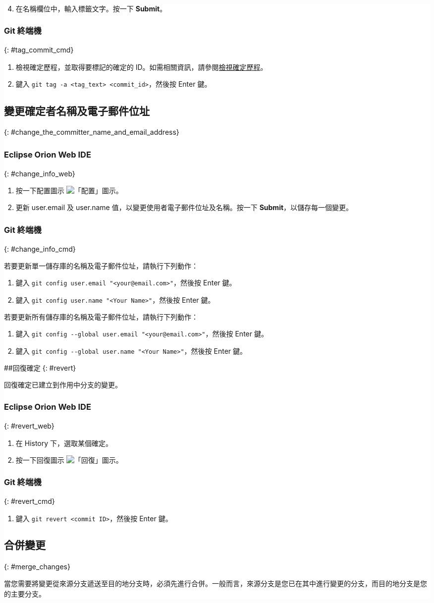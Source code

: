 4. 在名稱欄位中，輸入標籤文字。按一下 **Submit**。

### Git 終端機
{: #tag_commit_cmd}

1. 檢視確定歷程，並取得要標記的確定的 ID。如需相關資訊，請參閱[檢視確定歷程](#view_commit_history)。

2. 鍵入 `git tag -a <tag_text> <commit_id>`，然後按 Enter 鍵。

## 變更確定者名稱及電子郵件位址
{: #change_the_committer_name_and_email_address}

### Eclipse Orion Web IDE
{: #change_info_web}
1. 按一下配置圖示 <img class="inline" src="./images/configurations.png" alt="「配置」圖示">。

2. 更新 user.email 及 user.name 值，以變更使用者電子郵件位址及名稱。按一下 **Submit**，以儲存每一個變更。

### Git 終端機
{: #change_info_cmd}

若要更新單一儲存庫的名稱及電子郵件位址，請執行下列動作：

1. 鍵入 `git config user.email "<your@email.com>"`，然後按 Enter 鍵。

2. 鍵入 `git config user.name "<Your Name>"`，然後按 Enter 鍵。

若要更新所有儲存庫的名稱及電子郵件位址，請執行下列動作：

1. 鍵入 `git config --global user.email "<your@email.com>"`，然後按 Enter 鍵。

2. 鍵入 `git config --global user.name "<Your Name>"`，然後按 Enter 鍵。

##回復確定
{: #revert}

回復確定已建立到作用中分支的變更。

### Eclipse Orion Web IDE
{: #revert_web}

1. 在 History 下，選取某個確定。

2. 按一下回復圖示 <img class="inline" src="./images/revert.png" alt="「回復」圖示">。

### Git 終端機
{: #revert_cmd}

1. 鍵入 `git revert <commit ID>`，然後按 Enter 鍵。

## 合併變更
{: #merge_changes}

當您需要將變更從來源分支遞送至目的地分支時，必須先進行合併。一般而言，來源分支是您已在其中進行變更的分支，而目的地分支是您的主要分支。
